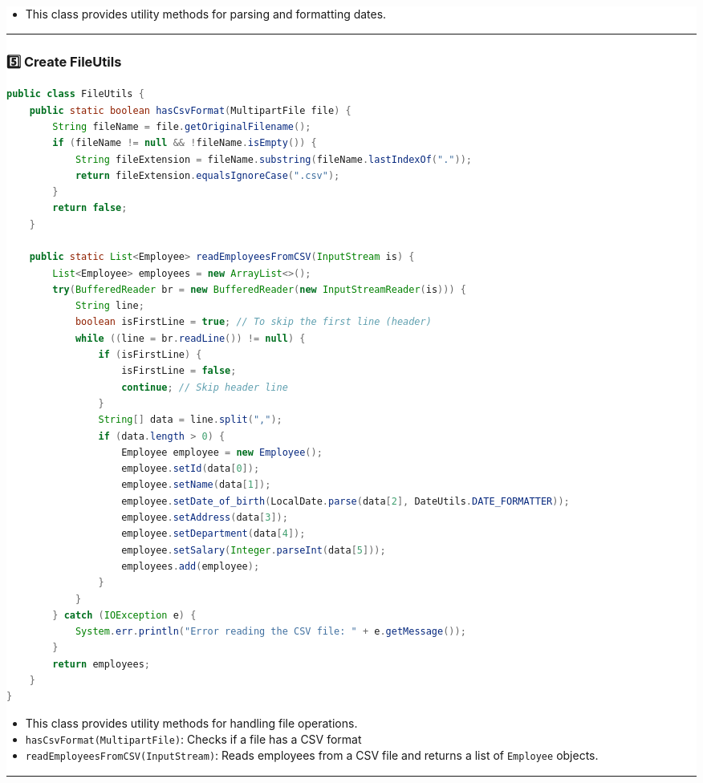 - This class provides utility methods for parsing and formatting dates.

---

### 5️⃣ Create FileUtils

```java
public class FileUtils {
    public static boolean hasCsvFormat(MultipartFile file) {
        String fileName = file.getOriginalFilename();
        if (fileName != null && !fileName.isEmpty()) {
            String fileExtension = fileName.substring(fileName.lastIndexOf("."));
            return fileExtension.equalsIgnoreCase(".csv");
        }
        return false;
    }

    public static List<Employee> readEmployeesFromCSV(InputStream is) {
        List<Employee> employees = new ArrayList<>();
        try(BufferedReader br = new BufferedReader(new InputStreamReader(is))) {
            String line;
            boolean isFirstLine = true; // To skip the first line (header)
            while ((line = br.readLine()) != null) {
                if (isFirstLine) {
                    isFirstLine = false;
                    continue; // Skip header line
                }
                String[] data = line.split(",");
                if (data.length > 0) {
                    Employee employee = new Employee();
                    employee.setId(data[0]);
                    employee.setName(data[1]);
                    employee.setDate_of_birth(LocalDate.parse(data[2], DateUtils.DATE_FORMATTER));
                    employee.setAddress(data[3]);
                    employee.setDepartment(data[4]);
                    employee.setSalary(Integer.parseInt(data[5]));
                    employees.add(employee);
                }
            }
        } catch (IOException e) {
            System.err.println("Error reading the CSV file: " + e.getMessage());
        } 
        return employees;
    }
}
```

- This class provides utility methods for handling file operations.
- `hasCsvFormat(MultipartFile)`: Checks if a file has a CSV format
- `readEmployeesFromCSV(InputStream)`: Reads employees from a CSV file and returns a list of `Employee` objects.

---
